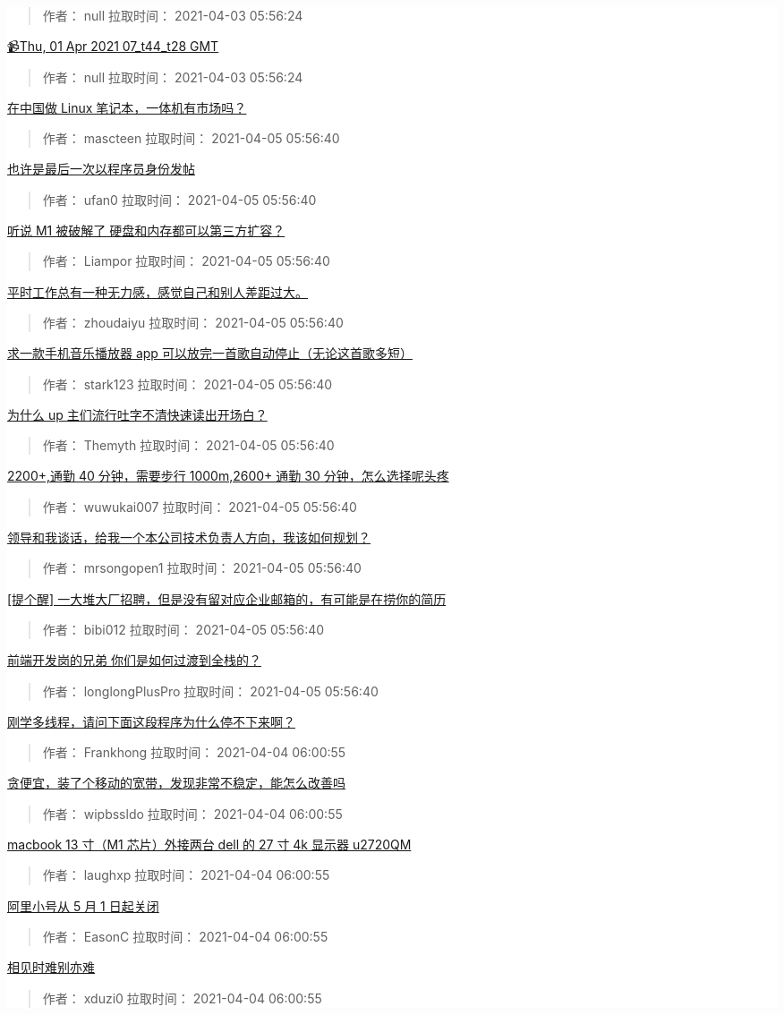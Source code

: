 > 作者： null  拉取时间： 2021-04-03 05:56:24

 [📹Thu, 01 Apr 2021 07_t44_t28 GMT](https://t.me/tgchinanews/1083)

> 作者： null  拉取时间： 2021-04-03 05:56:24

 [在中国做 Linux 笔记本，一体机有市场吗？](https://www.v2ex.com/t/768012)

> 作者： mascteen  拉取时间： 2021-04-05 05:56:40

 [也许是最后一次以程序员身份发帖](https://www.v2ex.com/t/767990)

> 作者： ufan0  拉取时间： 2021-04-05 05:56:40

 [听说 M1 被破解了 硬盘和内存都可以第三方扩容？](https://www.v2ex.com/t/767969)

> 作者： Liampor  拉取时间： 2021-04-05 05:56:40

 [平时工作总有一种无力感，感觉自己和别人差距过大。](https://www.v2ex.com/t/767938)

> 作者： zhoudaiyu  拉取时间： 2021-04-05 05:56:40

 [求一款手机音乐播放器 app 可以放完一首歌自动停止（无论这首歌多短）](https://www.v2ex.com/t/767921)

> 作者： stark123  拉取时间： 2021-04-05 05:56:40

 [为什么 up 主们流行吐字不清快速读出开场白？](https://www.v2ex.com/t/767902)

> 作者： Themyth  拉取时间： 2021-04-05 05:56:40

 [2200+,通勤 40 分钟，需要步行 1000m,2600+ 通勤 30 分钟，怎么选择呢头疼](https://www.v2ex.com/t/767890)

> 作者： wuwukai007  拉取时间： 2021-04-05 05:56:40

 [领导和我谈话，给我一个本公司技术负责人方向，我该如何规划？](https://www.v2ex.com/t/767885)

> 作者： mrsongopen1  拉取时间： 2021-04-05 05:56:40

 [[提个醒] 一大堆大厂招聘，但是没有留对应企业邮箱的，有可能是在捞你的简历](https://www.v2ex.com/t/767879)

> 作者： bibi012  拉取时间： 2021-04-05 05:56:40

 [前端开发岗的兄弟 你们是如何过渡到全栈的？](https://www.v2ex.com/t/767877)

> 作者： longlongPlusPro  拉取时间： 2021-04-05 05:56:40

 [刚学多线程，请问下面这段程序为什么停不下来啊？](https://www.v2ex.com/t/767839)

> 作者： Frankhong  拉取时间： 2021-04-04 06:00:55

 [贪便宜，装了个移动的宽带，发现非常不稳定，能怎么改善吗](https://www.v2ex.com/t/767800)

> 作者： wipbssldo  拉取时间： 2021-04-04 06:00:55

 [macbook 13 寸（M1 芯片）外接两台 dell 的 27 寸 4k 显示器 u2720QM](https://www.v2ex.com/t/767784)

> 作者： laughxp  拉取时间： 2021-04-04 06:00:55

 [阿里小号从 5 月 1 日起关闭](https://www.v2ex.com/t/767780)

> 作者： EasonC  拉取时间： 2021-04-04 06:00:55

 [相见时难别亦难](https://www.v2ex.com/t/767759)

> 作者： xduzi0  拉取时间： 2021-04-04 06:00:55

